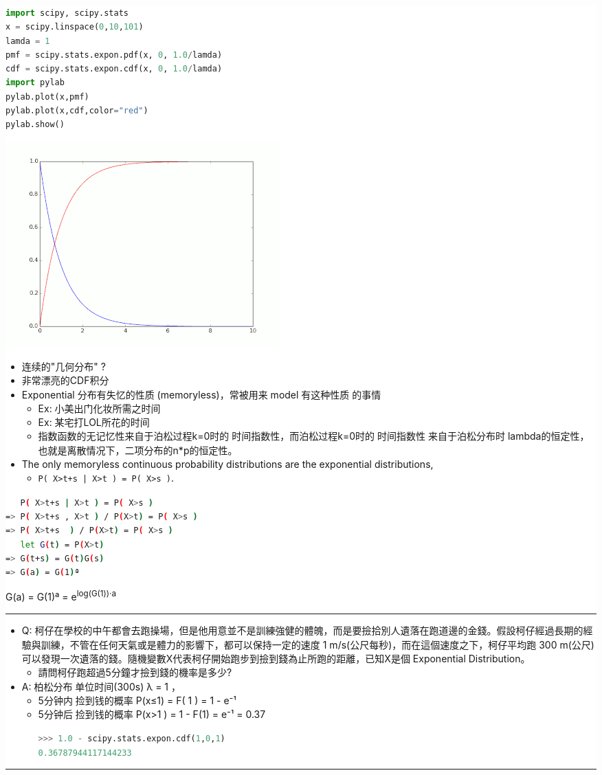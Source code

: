 ```python
import scipy, scipy.stats
x = scipy.linspace(0,10,101)
lamda = 1
pmf = scipy.stats.expon.pdf(x, 0, 1.0/lamda)
cdf = scipy.stats.expon.cdf(x, 0, 1.0/lamda)
import pylab
pylab.plot(x,pmf)
pylab.plot(x,cdf,color="red")
pylab.show()
```

![](../imgs/TU_probability2_exp_dist2.png)

 - 连续的"几何分布" ?
 - 非常漂亮的CDF积分
 - Exponential 分布有失忆的性质 (memoryless)，常被用来 model 有这种性质 的事情
    - Ex: 小美出门化妆所需之时间
    - Ex: 某宅打LOL所花的时间
    - 指数函数的无记忆性来自于泊松过程k=0时的 时间指数性，而泊松过程k=0时的 时间指数性 来自于泊松分布时 lambda的恒定性，也就是离散情况下，二项分布的n*p的恒定性。
 - The only memoryless continuous probability distributions are the exponential distributions,
    - `P( X>t+s | X>t ) = P( X>s )`.

```bash
   P( X>t+s | X>t ) = P( X>s )
=> P( X>t+s , X>t ) / P(X>t) = P( X>s )
=> P( X>t+s  ) / P(X>t) = P( X>s )
   let G(t) = P(X>t) 
=> G(t+s) = G(t)G(s)
=> G(a) = G(1)ª  
```

G(a) = G(1)ª = e<sup>log(G(1))·a</sup>

--- 

 - Q: 柯仔在學校的中午都會去跑操場，但是他用意並不是訓練強健的體魄，而是要撿拾別人遺落在跑道邊的金錢。假設柯仔經過長期的經驗與訓練，不管在任何天氣或是體力的影響下，都可以保持一定的速度 1 m/s(公尺每秒)，而在這個速度之下，柯仔平均跑 300 m(公尺) 可以發現一次遺落的錢。隨機變數X代表柯仔開始跑步到撿到錢為止所跑的距離，已知X是個 Exponential Distribution。
    - 請問柯仔跑超過5分鐘才撿到錢的機率是多少?
 - A: 柏松分布 单位时间(300s) λ = 1 ，
    - 5分钟内 捡到钱的概率 P(x≤1) = F( 1 ) = 1 - e⁻¹
    - 5分钟后 捡到钱的概率 P(x>1 ) = 1 - F(1) = e⁻¹ = 0.37
        ```python
        >>> 1.0 - scipy.stats.expon.cdf(1,0,1)
        0.36787944117144233
        ```

---